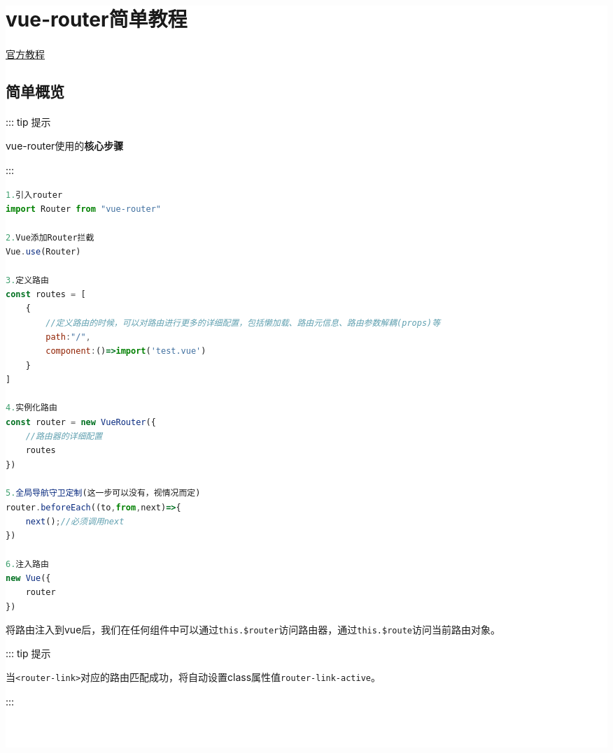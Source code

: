 # vue-router简单教程

[官方教程](https://router.vuejs.org/zh/)

## 简单概览

::: tip 提示

vue-router使用的**核心步骤**

:::

```javascript
1.引入router
import Router from "vue-router"

2.Vue添加Router拦截
Vue.use(Router)

3.定义路由
const routes = [
    {
        //定义路由的时候，可以对路由进行更多的详细配置，包括懒加载、路由元信息、路由参数解耦(props)等
        path:"/",
        component:()=>import('test.vue')
    } 
]

4.实例化路由
const router = new VueRouter({
    //路由器的详细配置
    routes
})

5.全局导航守卫定制(这一步可以没有，视情况而定)
router.beforeEach((to,from,next)=>{
    next();//必须调用next
})

6.注入路由
new Vue({
    router
})
```

将路由注入到vue后，我们在任何组件中可以通过`this.$router`访问路由器，通过`this.$route`访问当前路由对象。

::: tip 提示

当`<router-link>`对应的路由匹配成功，将自动设置class属性值`router-link-active`。

:::

<br/><br/>
